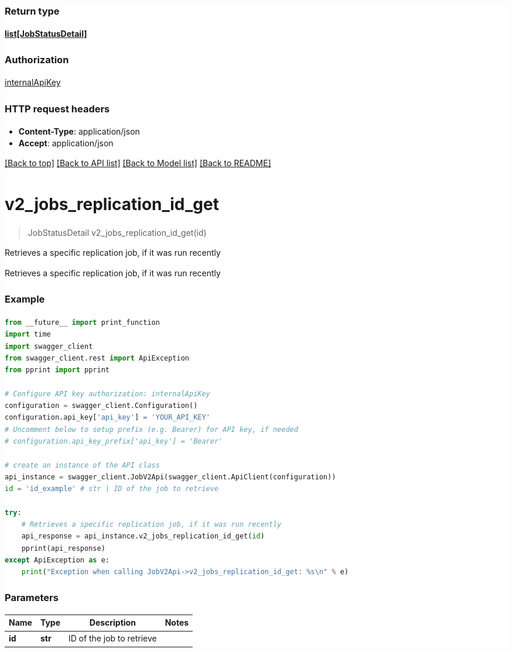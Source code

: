 ### Return type

[**list[JobStatusDetail]**](JobStatusDetail.md)

### Authorization

[internalApiKey](../README.md#internalApiKey)

### HTTP request headers

 - **Content-Type**: application/json
 - **Accept**: application/json

[[Back to top]](#) [[Back to API list]](../README.md#documentation-for-api-endpoints) [[Back to Model list]](../README.md#documentation-for-models) [[Back to README]](../README.md)

# **v2_jobs_replication_id_get**
> JobStatusDetail v2_jobs_replication_id_get(id)

Retrieves a specific replication job, if it was run recently

Retrieves a specific replication job, if it was run recently

### Example
```python
from __future__ import print_function
import time
import swagger_client
from swagger_client.rest import ApiException
from pprint import pprint

# Configure API key authorization: internalApiKey
configuration = swagger_client.Configuration()
configuration.api_key['api_key'] = 'YOUR_API_KEY'
# Uncomment below to setup prefix (e.g. Bearer) for API key, if needed
# configuration.api_key_prefix['api_key'] = 'Bearer'

# create an instance of the API class
api_instance = swagger_client.JobV2Api(swagger_client.ApiClient(configuration))
id = 'id_example' # str | ID of the job to retrieve

try:
    # Retrieves a specific replication job, if it was run recently
    api_response = api_instance.v2_jobs_replication_id_get(id)
    pprint(api_response)
except ApiException as e:
    print("Exception when calling JobV2Api->v2_jobs_replication_id_get: %s\n" % e)
```

### Parameters

Name | Type | Description  | Notes
------------- | ------------- | ------------- | -------------
 **id** | **str**| ID of the job to retrieve | 
